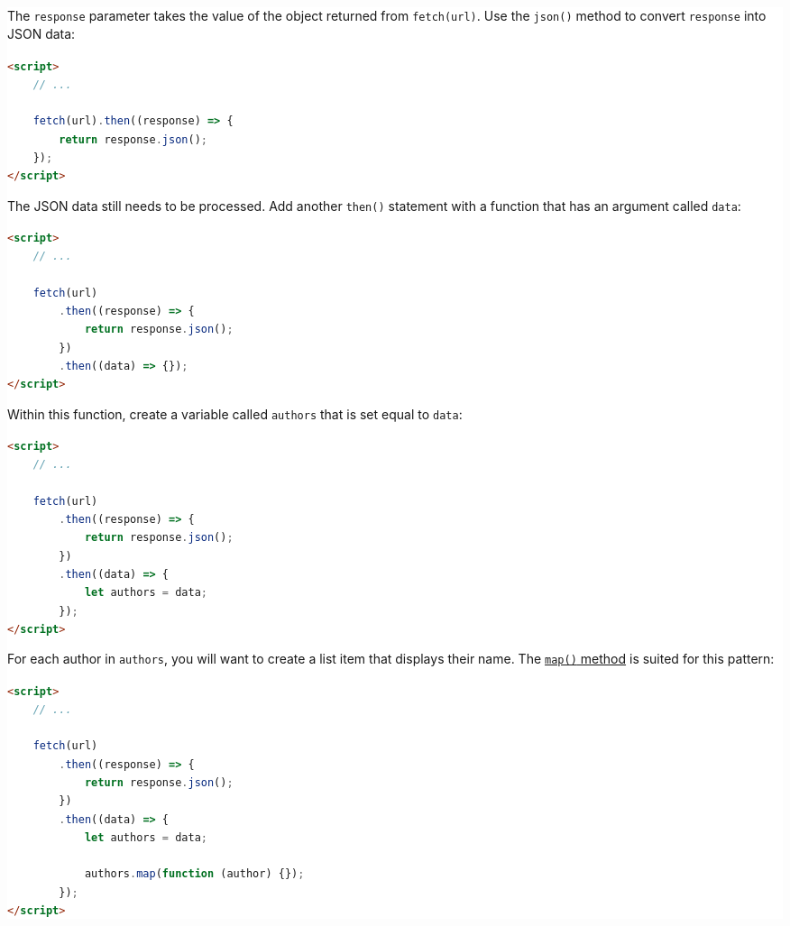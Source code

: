 The `response` parameter takes the value of the object returned from `fetch(url)`. Use the `json()` method to convert `response` into JSON data:

```html
<script>
    // ...

    fetch(url).then((response) => {
        return response.json();
    });
</script>
```

The JSON data still needs to be processed. Add another `then()` statement with a function that has an argument called `data`:

```html
<script>
    // ...

    fetch(url)
        .then((response) => {
            return response.json();
        })
        .then((data) => {});
</script>
```

Within this function, create a variable called `authors` that is set equal to `data`:

```html
<script>
    // ...

    fetch(url)
        .then((response) => {
            return response.json();
        })
        .then((data) => {
            let authors = data;
        });
</script>
```

For each author in `authors`, you will want to create a list item that displays their name. The [`map()` method](https://www.digitalocean.com/community/tutorials/list-processing-with-map-filter-and-reduce) is suited for this pattern:

```html
<script>
    // ...

    fetch(url)
        .then((response) => {
            return response.json();
        })
        .then((data) => {
            let authors = data;

            authors.map(function (author) {});
        });
</script>
```
